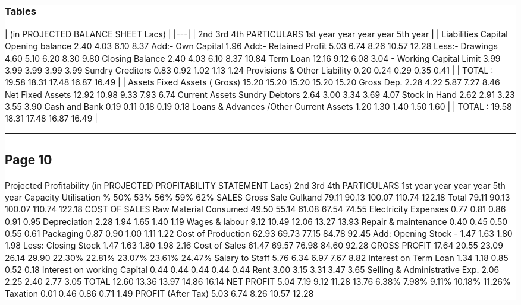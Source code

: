 ### Tables

| (in
PROJECTED BALANCE SHEET Lacs) |
|---|
| 2nd 3rd 4th
PARTICULARS 1st year year year year 5th year |
| Liabilities
Capital
Opening balance 2.40 4.03 6.10 8.37
Add:- Own Capital 1.96
Add:- Retained Profit 5.03 6.74 8.26 10.57 12.28
Less:- Drawings 4.60 5.10 6.20 8.30 9.80
Closing Balance 2.40 4.03 6.10 8.37 10.84
Term Loan 12.16 9.12 6.08 3.04 -
Working Capital Limit 3.99 3.99 3.99 3.99 3.99
Sundry Creditors 0.83 0.92 1.02 1.13 1.24
Provisions & Other Liability 0.20 0.24 0.29 0.35 0.41 |
| TOTAL : 19.58 18.31 17.48 16.87 16.49 |
| Assets
Fixed Assets ( Gross) 15.20 15.20 15.20 15.20 15.20
Gross Dep. 2.28 4.22 5.87 7.27 8.46
Net Fixed Assets 12.92 10.98 9.33 7.93 6.74
Current Assets
Sundry Debtors 2.64 3.00 3.34 3.69 4.07
Stock in Hand 2.62 2.91 3.23 3.55 3.90
Cash and Bank 0.19 0.11 0.18 0.19 0.18
Loans & Advances /Other Current Assets 1.20 1.30 1.40 1.50 1.60 |
| TOTAL : 19.58 18.31 17.48 16.87 16.49 |

---

## Page 10

Projected Profitability (in PROJECTED PROFITABILITY STATEMENT Lacs) 2nd 3rd 4th PARTICULARS 1st year year year year 5th year Capacity Utilisation % 50% 53% 56% 59% 62% SALES Gross Sale Gulkand 79.11 90.13 100.07 110.74 122.18 Total 79.11 90.13 100.07 110.74 122.18 COST OF SALES Raw Material Consumed 49.50 55.14 61.08 67.54 74.55 Electricity Expenses 0.77 0.81 0.86 0.91 0.95 Depreciation 2.28 1.94 1.65 1.40 1.19 Wages & labour 9.12 10.49 12.06 13.27 13.93 Repair & maintenance 0.40 0.45 0.50 0.55 0.61 Packaging 0.87 0.90 1.00 1.11 1.22 Cost of Production 62.93 69.73 77.15 84.78 92.45 Add: Opening Stock - 1.47 1.63 1.80 1.98 Less: Closing Stock 1.47 1.63 1.80 1.98 2.16 Cost of Sales 61.47 69.57 76.98 84.60 92.28 GROSS PROFIT 17.64 20.55 23.09 26.14 29.90 22.30% 22.81% 23.07% 23.61% 24.47% Salary to Staff 5.76 6.34 6.97 7.67 8.82 Interest on Term Loan 1.34 1.18 0.85 0.52 0.18 Interest on working Capital 0.44 0.44 0.44 0.44 0.44 Rent 3.00 3.15 3.31 3.47 3.65 Selling & Administrative Exp. 2.06 2.25 2.40 2.77 3.05 TOTAL 12.60 13.36 13.97 14.86 16.14 NET PROFIT 5.04 7.19 9.12 11.28 13.76 6.38% 7.98% 9.11% 10.18% 11.26% Taxation 0.01 0.46 0.86 0.71 1.49 PROFIT (After Tax) 5.03 6.74 8.26 10.57 12.28
